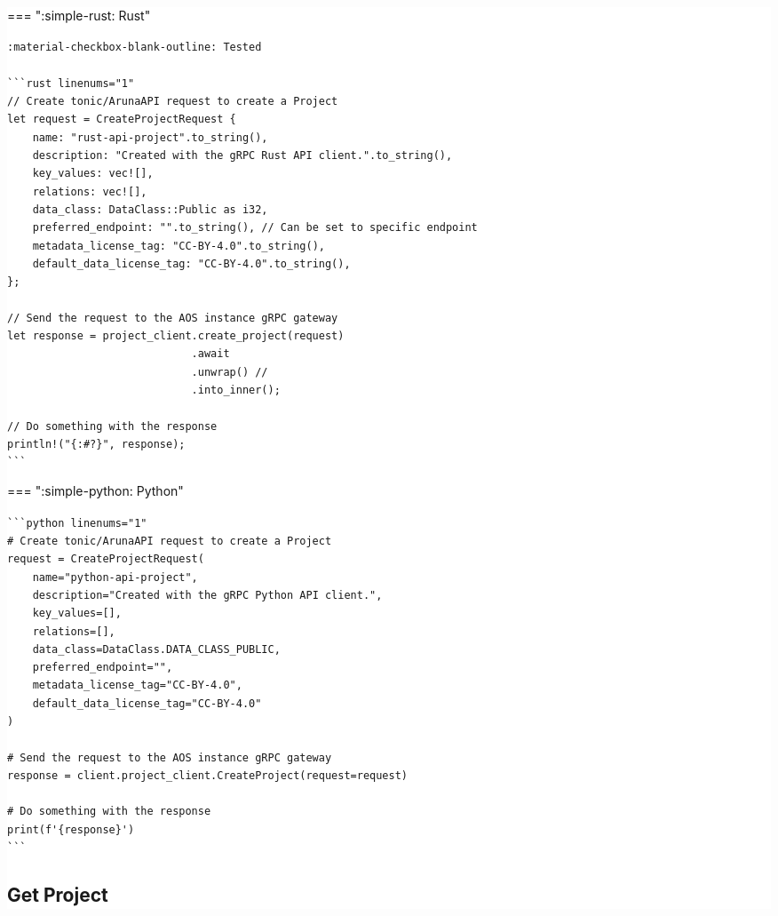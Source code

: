 === ":simple-rust: Rust"

    :material-checkbox-blank-outline: Tested

    ```rust linenums="1"
    // Create tonic/ArunaAPI request to create a Project
    let request = CreateProjectRequest {
        name: "rust-api-project".to_string(),
        description: "Created with the gRPC Rust API client.".to_string(),
        key_values: vec![],
        relations: vec![],
        data_class: DataClass::Public as i32,
        preferred_endpoint: "".to_string(), // Can be set to specific endpoint
        metadata_license_tag: "CC-BY-4.0".to_string(),
        default_data_license_tag: "CC-BY-4.0".to_string(),
    };
    
    // Send the request to the AOS instance gRPC gateway
    let response = project_client.create_project(request)
                                 .await
                                 .unwrap() //
                                 .into_inner();
    
    // Do something with the response
    println!("{:#?}", response);
    ```

=== ":simple-python: Python"

    ```python linenums="1"
    # Create tonic/ArunaAPI request to create a Project
    request = CreateProjectRequest(
        name="python-api-project",
        description="Created with the gRPC Python API client.",
        key_values=[], 
        relations=[], 
        data_class=DataClass.DATA_CLASS_PUBLIC,
        preferred_endpoint="",
        metadata_license_tag="CC-BY-4.0",
        default_data_license_tag="CC-BY-4.0"
    )
    
    # Send the request to the AOS instance gRPC gateway
    response = client.project_client.CreateProject(request=request)
    
    # Do something with the response
    print(f'{response}')
    ```


## Get Project
